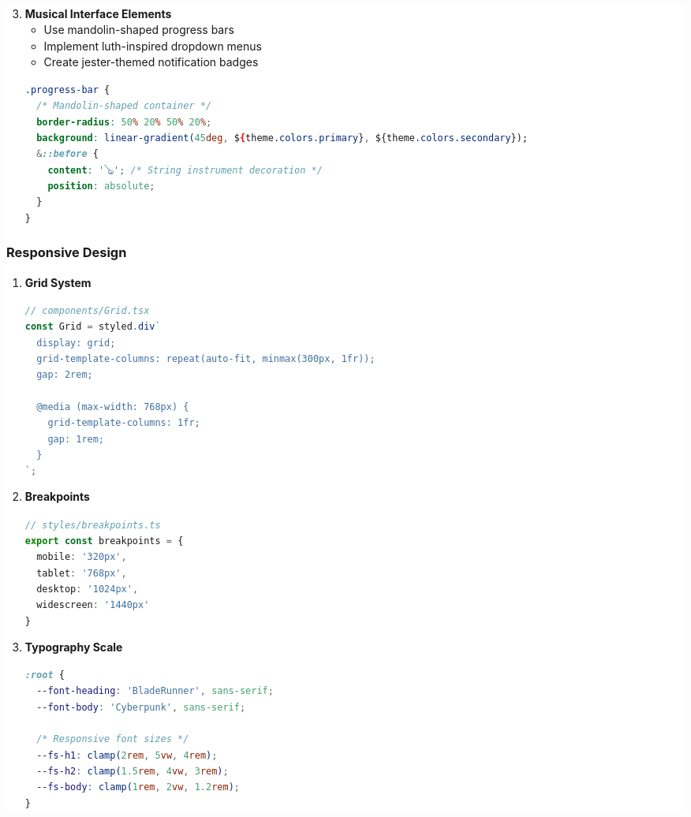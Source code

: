 3. **Musical Interface Elements**
   - Use mandolin-shaped progress bars
   - Implement luth-inspired dropdown menus
   - Create jester-themed notification badges
   ```css
   .progress-bar {
     /* Mandolin-shaped container */
     border-radius: 50% 20% 50% 20%;
     background: linear-gradient(45deg, ${theme.colors.primary}, ${theme.colors.secondary});
     &::before {
       content: '🪕'; /* String instrument decoration */
       position: absolute;
     }
   }
   ```

### Responsive Design
1. **Grid System**
   ```typescript
   // components/Grid.tsx
   const Grid = styled.div`
     display: grid;
     grid-template-columns: repeat(auto-fit, minmax(300px, 1fr));
     gap: 2rem;
     
     @media (max-width: 768px) {
       grid-template-columns: 1fr;
       gap: 1rem;
     }
   `;
   ```

2. **Breakpoints**
   ```typescript
   // styles/breakpoints.ts
   export const breakpoints = {
     mobile: '320px',
     tablet: '768px',
     desktop: '1024px',
     widescreen: '1440px'
   }
   ```

3. **Typography Scale**
   ```css
   :root {
     --font-heading: 'BladeRunner', sans-serif;
     --font-body: 'Cyberpunk', sans-serif;
     
     /* Responsive font sizes */
     --fs-h1: clamp(2rem, 5vw, 4rem);
     --fs-h2: clamp(1.5rem, 4vw, 3rem);
     --fs-body: clamp(1rem, 2vw, 1.2rem);
   }
   ```
